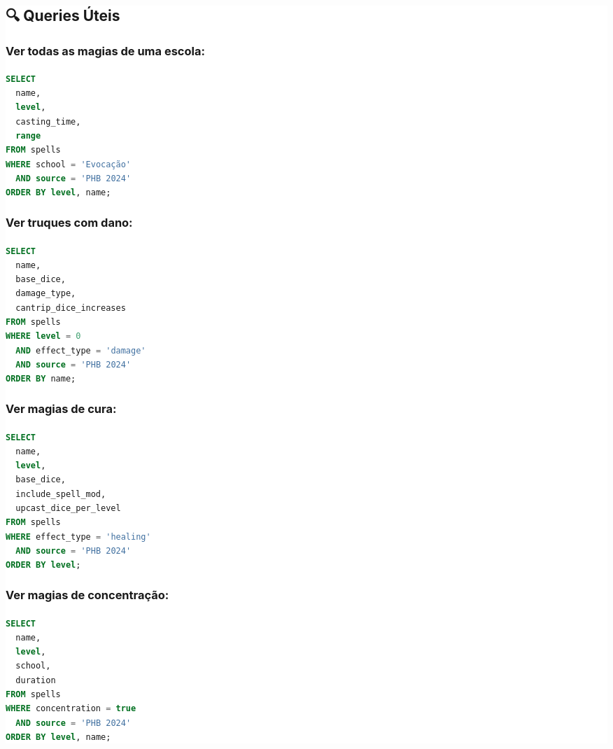 
## 🔍 Queries Úteis

### Ver todas as magias de uma escola:
```sql
SELECT 
  name,
  level,
  casting_time,
  range
FROM spells 
WHERE school = 'Evocação' 
  AND source = 'PHB 2024'
ORDER BY level, name;
```

### Ver truques com dano:
```sql
SELECT 
  name,
  base_dice,
  damage_type,
  cantrip_dice_increases
FROM spells 
WHERE level = 0 
  AND effect_type = 'damage'
  AND source = 'PHB 2024'
ORDER BY name;
```

### Ver magias de cura:
```sql
SELECT 
  name,
  level,
  base_dice,
  include_spell_mod,
  upcast_dice_per_level
FROM spells 
WHERE effect_type = 'healing'
  AND source = 'PHB 2024'
ORDER BY level;
```

### Ver magias de concentração:
```sql
SELECT 
  name,
  level,
  school,
  duration
FROM spells 
WHERE concentration = true
  AND source = 'PHB 2024'
ORDER BY level, name;
```
